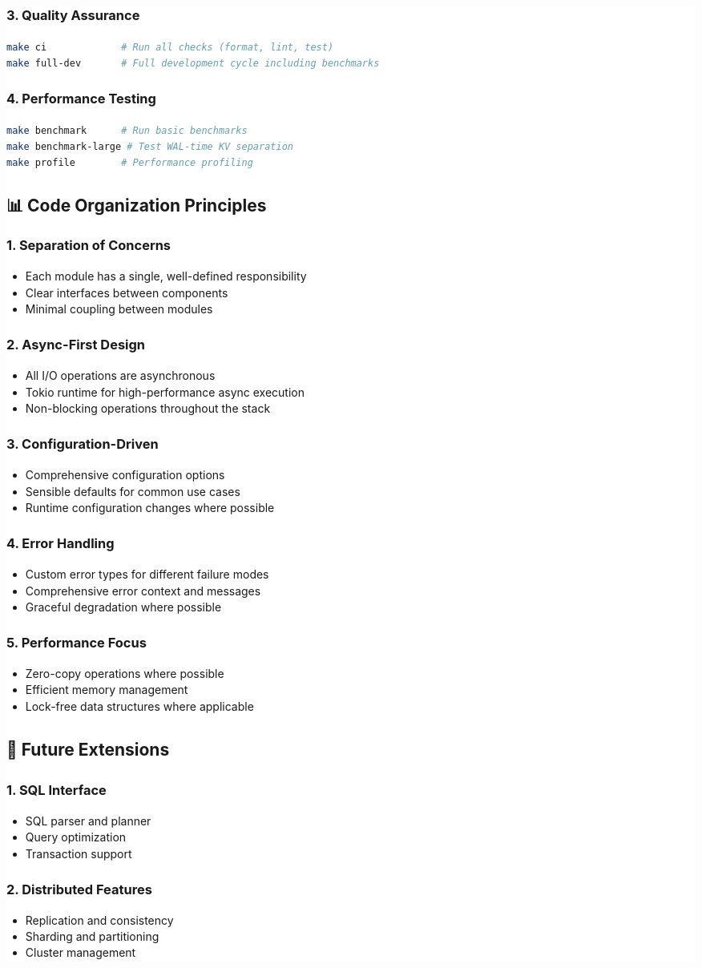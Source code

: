 ### 3. **Quality Assurance**
```bash
make ci             # Run all checks (format, lint, test)
make full-dev       # Full development cycle including benchmarks
```

### 4. **Performance Testing**
```bash
make benchmark      # Run basic benchmarks
make benchmark-large # Test WAL-time KV separation
make profile        # Performance profiling
```

## 📊 Code Organization Principles

### 1. **Separation of Concerns**
- Each module has a single, well-defined responsibility
- Clear interfaces between components
- Minimal coupling between modules

### 2. **Async-First Design**
- All I/O operations are asynchronous
- Tokio runtime for high-performance async execution
- Non-blocking operations throughout the stack

### 3. **Configuration-Driven**
- Comprehensive configuration options
- Sensible defaults for common use cases
- Runtime configuration changes where possible

### 4. **Error Handling**
- Custom error types for different failure modes
- Comprehensive error context and messages
- Graceful degradation where possible

### 5. **Performance Focus**
- Zero-copy operations where possible
- Efficient memory management
- Lock-free data structures where applicable

## 🔮 Future Extensions

### 1. **SQL Interface**
- SQL parser and planner
- Query optimization
- Transaction support

### 2. **Distributed Features**
- Replication and consistency
- Sharding and partitioning
- Cluster management
